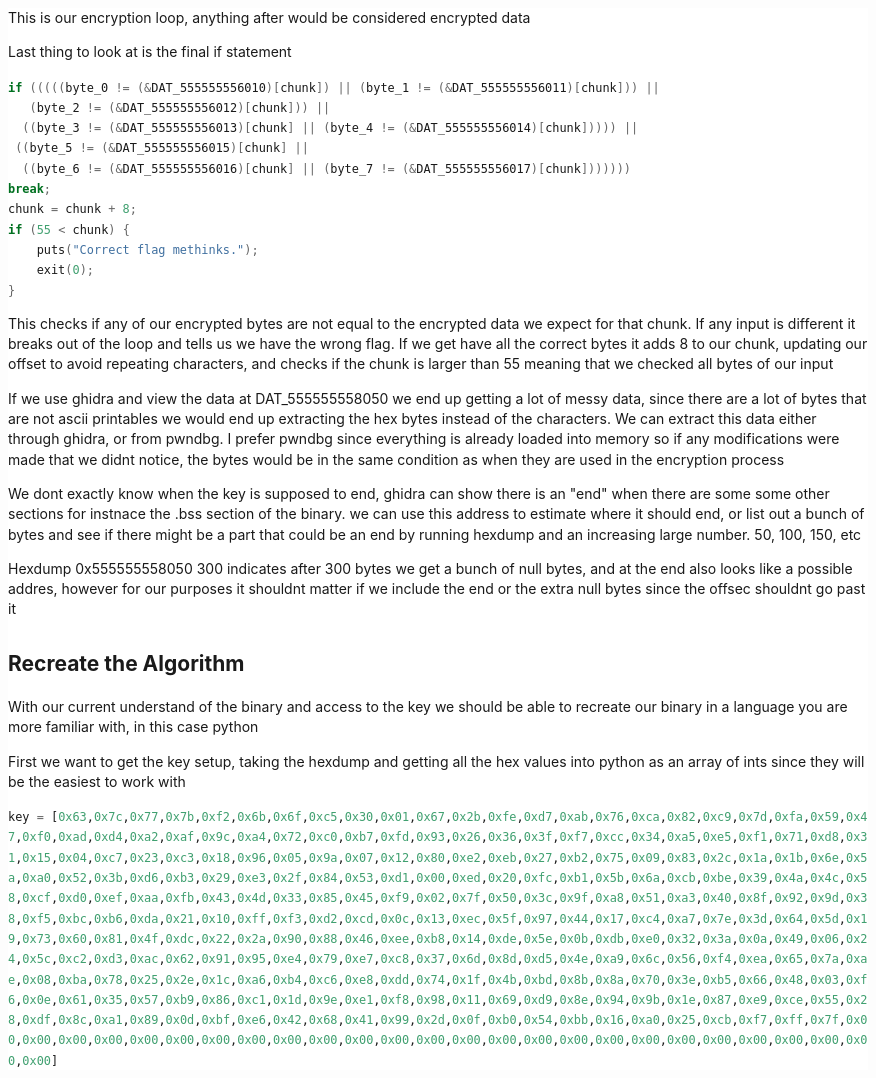 This is our encryption loop, anything after would be considered encrypted data

Last thing to look at is the final if statement
```c
if (((((byte_0 != (&DAT_555555556010)[chunk]) || (byte_1 != (&DAT_555555556011)[chunk])) ||
   (byte_2 != (&DAT_555555556012)[chunk])) ||
  ((byte_3 != (&DAT_555555556013)[chunk] || (byte_4 != (&DAT_555555556014)[chunk])))) ||
 ((byte_5 != (&DAT_555555556015)[chunk] ||
  ((byte_6 != (&DAT_555555556016)[chunk] || (byte_7 != (&DAT_555555556017)[chunk]))))))
break;
chunk = chunk + 8;
if (55 < chunk) {
    puts("Correct flag methinks.");
    exit(0);
}
```

This checks if any of our encrypted bytes are not equal to the encrypted data we expect for that chunk. If any input is different it breaks out of the loop and tells us we have the wrong flag. If we get have all the correct bytes it adds 8 to our chunk, updating our offset to avoid repeating characters, and checks if the chunk is larger than 55 meaning that we checked all bytes of our input

If we use ghidra and view the data at DAT_555555558050 we end up getting a lot of messy data, since there are a lot of bytes that are not ascii printables we would end up extracting the hex bytes instead of the characters. We can extract this data either through ghidra, or from pwndbg. I prefer pwndbg since everything is already loaded into memory so if any modifications were made that we didnt notice, the bytes would be in the same condition as when they are used in the encryption process

We dont exactly know when the key is supposed to end, ghidra can show there is an "end" when there are some some other sections for instnace the .bss section of the binary. we can use this address to estimate where it should end, or list out a bunch of bytes and see if there might be a part that could be an end by running hexdump and an increasing large number. 50, 100, 150, etc

Hexdump 0x555555558050 300 indicates after 300 bytes we get a bunch of null bytes, and at the end also looks like a possible addres, however for our purposes it shouldnt matter if we include the end or the extra null bytes since the offsec shouldnt go past it


## Recreate the Algorithm
With our current understand of the binary and access to the key we should be able to recreate our binary in a language you are more familiar with, in this case python

First we want to get the key setup, taking the hexdump and getting all the hex values into python as an array of ints since they will be the easiest to work with

```py
key = [0x63,0x7c,0x77,0x7b,0xf2,0x6b,0x6f,0xc5,0x30,0x01,0x67,0x2b,0xfe,0xd7,0xab,0x76,0xca,0x82,0xc9,0x7d,0xfa,0x59,0x47,0xf0,0xad,0xd4,0xa2,0xaf,0x9c,0xa4,0x72,0xc0,0xb7,0xfd,0x93,0x26,0x36,0x3f,0xf7,0xcc,0x34,0xa5,0xe5,0xf1,0x71,0xd8,0x31,0x15,0x04,0xc7,0x23,0xc3,0x18,0x96,0x05,0x9a,0x07,0x12,0x80,0xe2,0xeb,0x27,0xb2,0x75,0x09,0x83,0x2c,0x1a,0x1b,0x6e,0x5a,0xa0,0x52,0x3b,0xd6,0xb3,0x29,0xe3,0x2f,0x84,0x53,0xd1,0x00,0xed,0x20,0xfc,0xb1,0x5b,0x6a,0xcb,0xbe,0x39,0x4a,0x4c,0x58,0xcf,0xd0,0xef,0xaa,0xfb,0x43,0x4d,0x33,0x85,0x45,0xf9,0x02,0x7f,0x50,0x3c,0x9f,0xa8,0x51,0xa3,0x40,0x8f,0x92,0x9d,0x38,0xf5,0xbc,0xb6,0xda,0x21,0x10,0xff,0xf3,0xd2,0xcd,0x0c,0x13,0xec,0x5f,0x97,0x44,0x17,0xc4,0xa7,0x7e,0x3d,0x64,0x5d,0x19,0x73,0x60,0x81,0x4f,0xdc,0x22,0x2a,0x90,0x88,0x46,0xee,0xb8,0x14,0xde,0x5e,0x0b,0xdb,0xe0,0x32,0x3a,0x0a,0x49,0x06,0x24,0x5c,0xc2,0xd3,0xac,0x62,0x91,0x95,0xe4,0x79,0xe7,0xc8,0x37,0x6d,0x8d,0xd5,0x4e,0xa9,0x6c,0x56,0xf4,0xea,0x65,0x7a,0xae,0x08,0xba,0x78,0x25,0x2e,0x1c,0xa6,0xb4,0xc6,0xe8,0xdd,0x74,0x1f,0x4b,0xbd,0x8b,0x8a,0x70,0x3e,0xb5,0x66,0x48,0x03,0xf6,0x0e,0x61,0x35,0x57,0xb9,0x86,0xc1,0x1d,0x9e,0xe1,0xf8,0x98,0x11,0x69,0xd9,0x8e,0x94,0x9b,0x1e,0x87,0xe9,0xce,0x55,0x28,0xdf,0x8c,0xa1,0x89,0x0d,0xbf,0xe6,0x42,0x68,0x41,0x99,0x2d,0x0f,0xb0,0x54,0xbb,0x16,0xa0,0x25,0xcb,0xf7,0xff,0x7f,0x00,0x00,0x00,0x00,0x00,0x00,0x00,0x00,0x00,0x00,0x00,0x00,0x00,0x00,0x00,0x00,0x00,0x00,0x00,0x00,0x00,0x00,0x00,0x00,0x00,0x00]
```
